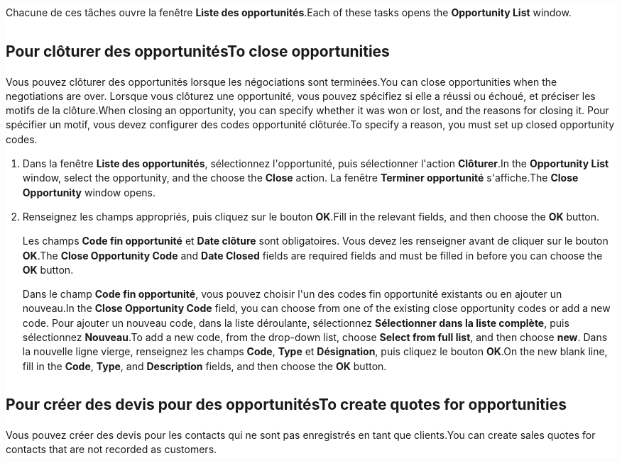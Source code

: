 <span data-ttu-id="14ed3-118">Chacune de ces tâches ouvre la fenêtre **Liste des opportunités**.</span><span class="sxs-lookup"><span data-stu-id="14ed3-118">Each of these tasks opens the **Opportunity List** window.</span></span>

## <a name="to-close-opportunities"></a><span data-ttu-id="14ed3-119">Pour clôturer des opportunités</span><span class="sxs-lookup"><span data-stu-id="14ed3-119">To close opportunities</span></span>
<span data-ttu-id="14ed3-120">Vous pouvez clôturer des opportunités lorsque les négociations sont terminées.</span><span class="sxs-lookup"><span data-stu-id="14ed3-120">You can close opportunities when the negotiations are over.</span></span> <span data-ttu-id="14ed3-121">Lorsque vous clôturez une opportunité, vous pouvez spécifiez si elle a réussi ou échoué, et préciser les motifs de la clôture.</span><span class="sxs-lookup"><span data-stu-id="14ed3-121">When closing an opportunity, you can specify whether it was won or lost, and the reasons for closing it.</span></span> <span data-ttu-id="14ed3-122">Pour spécifier un motif, vous devez configurer des codes opportunité clôturée.</span><span class="sxs-lookup"><span data-stu-id="14ed3-122">To specify a reason, you must set up closed opportunity codes.</span></span>

1. <span data-ttu-id="14ed3-123">Dans la fenêtre **Liste des opportunités**, sélectionnez l'opportunité, puis sélectionner l'action **Clôturer**.</span><span class="sxs-lookup"><span data-stu-id="14ed3-123">In the **Opportunity List** window, select the opportunity, and the choose the **Close** action.</span></span> <span data-ttu-id="14ed3-124">La fenêtre **Terminer opportunité** s'affiche.</span><span class="sxs-lookup"><span data-stu-id="14ed3-124">The **Close Opportunity** window opens.</span></span>
2. <span data-ttu-id="14ed3-125">Renseignez les champs appropriés, puis cliquez sur le bouton **OK**.</span><span class="sxs-lookup"><span data-stu-id="14ed3-125">Fill in the relevant fields, and then choose the **OK** button.</span></span>

   <span data-ttu-id="14ed3-126">Les champs **Code fin opportunité** et **Date clôture** sont obligatoires. Vous devez les renseigner avant de cliquer sur le bouton **OK**.</span><span class="sxs-lookup"><span data-stu-id="14ed3-126">The **Close Opportunity Code** and **Date Closed** fields are required fields and must be filled in before you can choose the **OK** button.</span></span>

   <span data-ttu-id="14ed3-127">Dans le champ **Code fin opportunité**, vous pouvez choisir l'un des codes fin opportunité existants ou en ajouter un nouveau.</span><span class="sxs-lookup"><span data-stu-id="14ed3-127">In the **Close Opportunity Code** field, you can choose from one of the existing close opportunity codes or add a new code.</span></span> <span data-ttu-id="14ed3-128">Pour ajouter un nouveau code, dans la liste déroulante, sélectionnez **Sélectionner dans la liste complète**, puis sélectionnez **Nouveau**.</span><span class="sxs-lookup"><span data-stu-id="14ed3-128">To add a new code, from the drop-down list, choose **Select from full list**, and then choose **new**.</span></span> <span data-ttu-id="14ed3-129">Dans la nouvelle ligne vierge, renseignez les champs **Code**, **Type** et **Désignation**, puis cliquez le bouton **OK**.</span><span class="sxs-lookup"><span data-stu-id="14ed3-129">On the new blank line, fill in the **Code**, **Type**, and **Description** fields, and then choose the **OK** button.</span></span>

## <a name="to-create-quotes-for-opportunities"></a><span data-ttu-id="14ed3-130">Pour créer des devis pour des opportunités</span><span class="sxs-lookup"><span data-stu-id="14ed3-130">To create quotes for opportunities</span></span>
<span data-ttu-id="14ed3-131">Vous pouvez créer des devis pour les contacts qui ne sont pas enregistrés en tant que clients.</span><span class="sxs-lookup"><span data-stu-id="14ed3-131">You can create sales quotes for contacts that are not recorded as customers.</span></span>
